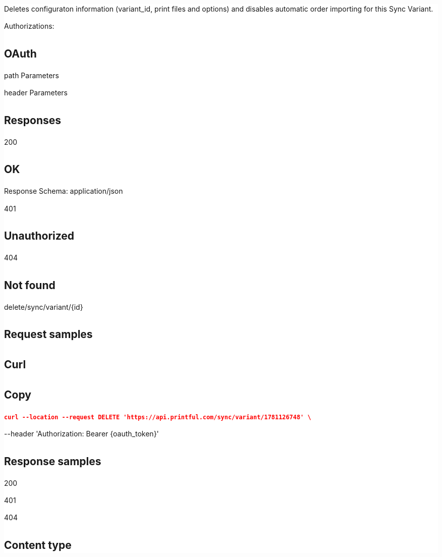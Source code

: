 Deletes configuraton information (variant_id, print files and options) and disables automatic order importing for this Sync Variant.

Authorizations:

## OAuth

path Parameters

header Parameters

## Responses

200

## OK

Response Schema: application/json

401

## Unauthorized

404

## Not found

delete/sync/variant/{id}

## Request samples

## Curl

## Copy

```json
curl --location --request DELETE 'https://api.printful.com/sync/variant/1781126748' \
```

--header 'Authorization: Bearer {oauth_token}'

## Response samples

200

401

404

## Content type
